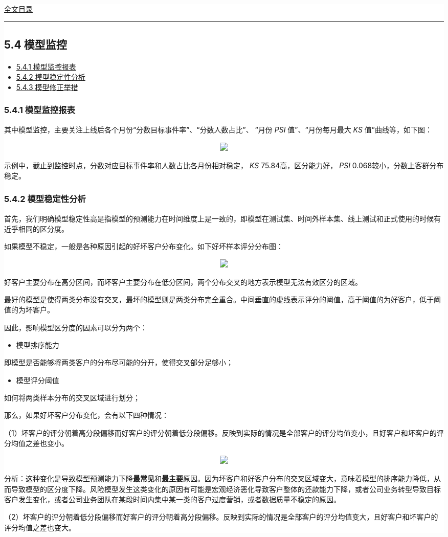 [全文目录](https://aistudio.baidu.com/projectdetail/8623759)

---

## 5.4 模型监控

- [5.4.1 模型监控报表](#541-模型监控报表)
- [5.4.2 模型稳定性分析](#542-模型稳定性分析)
- [5.4.3 模型修正举措](#543-模型修正举措)

### 5.4.1 模型监控报表


其中模型监控，主要关注上线后各个月份“分数目标事件率”、“分数人数占比”、 “月份 $PSI$ 值”、“月份每月最大  $KS$ 值”曲线等，如下图：

<p align="center">
<img src="https://tjt.obs.cn-southwest-2.myhuaweicloud.com/ds/Z/5.4.1.0-000.png" width=1000>
</p>

示例中，截止到监控时点，分数对应目标事件率和人数占比各月份相对稳定， $KS$ 75.84高，区分能力好， $PSI$ 0.068较小，分数上客群分布稳定。

### 5.4.2 模型稳定性分析

首先，我们明确模型稳定性高是指模型的预测能力在时间维度上是一致的，即模型在测试集、时间外样本集、线上测试和正式使用的时候有近乎相同的区分度。

如果模型不稳定，一般是各种原因引起的好坏客户分布变化。如下好坏样本评分分布图：

<p align="center">
<img src="https://tjt.obs.cn-southwest-2.myhuaweicloud.com/ds/Z/5.4.2.0-000.png" width=600>
</p>

好客户主要分布在高分区间，而坏客户主要分布在低分区间，两个分布交叉的地方表示模型无法有效区分的区域。

最好的模型是使得两类分布没有交叉，最坏的模型则是两类分布完全重合。中间垂直的虚线表示评分的阈值，高于阈值的为好客户，低于阈值的为坏客户。

因此，影响模型区分度的因素可以分为两个：

- 模型排序能力

即模型是否能够将两类客户的分布尽可能的分开，使得交叉部分足够小；

- 模型评分阈值

如何将两类样本分布的交叉区域进行划分；

那么，如果好坏客户分布变化，会有以下四种情况：

（1）坏客户的评分朝着高分段偏移而好客户的评分朝着低分段偏移。反映到实际的情况是全部客户的评分均值变小，且好客户和坏客户的评分均值之差也变小。

<p align="center">
<img src="https://tjt.obs.cn-southwest-2.myhuaweicloud.com/ds/Z/5.4.2.0-001.png" width=600>
</p>

分析：这种变化是导致模型预测能力下降**最常见**和**最主要**原因。因为坏客户和好客户分布的交叉区域变大，意味着模型的排序能力降低，从而导致模型的区分度下降。风险模型发生这类变化的原因有可能是宏观经济恶化导致客户整体的还款能力下降，或者公司业务转型导致目标客户发生变化，或者公司业务团队在某段时间内集中某一类的客户过度营销，或者数据质量不稳定的原因。

（2）坏客户的评分朝着低分段偏移而好客户的评分朝着高分段偏移。反映到实际的情况是全部客户的评分均值变大，且好客户和坏客户的评分均值之差也变大。
